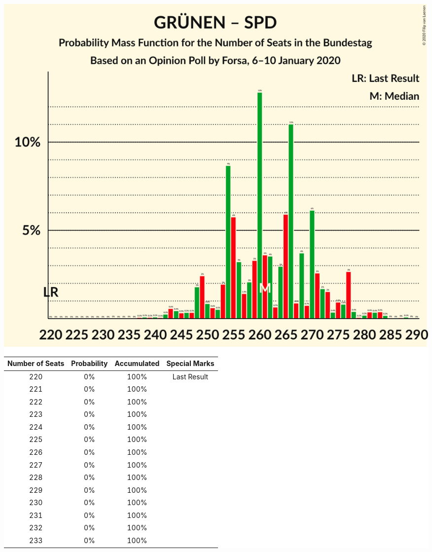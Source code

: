 ![Graph with seats probability mass function not yet produced](2020-01-10-Forsa-coalitions-seats-pmf-grünen–spd.png "Seats Probability Mass Function")

| Number of Seats | Probability | Accumulated | Special Marks |
|:---------------:|:-----------:|:-----------:|:-------------:|
| 220 | 0% | 100% | Last Result |
| 221 | 0% | 100% |  |
| 222 | 0% | 100% |  |
| 223 | 0% | 100% |  |
| 224 | 0% | 100% |  |
| 225 | 0% | 100% |  |
| 226 | 0% | 100% |  |
| 227 | 0% | 100% |  |
| 228 | 0% | 100% |  |
| 229 | 0% | 100% |  |
| 230 | 0% | 100% |  |
| 231 | 0% | 100% |  |
| 232 | 0% | 100% |  |
| 233 | 0% | 100% |  |